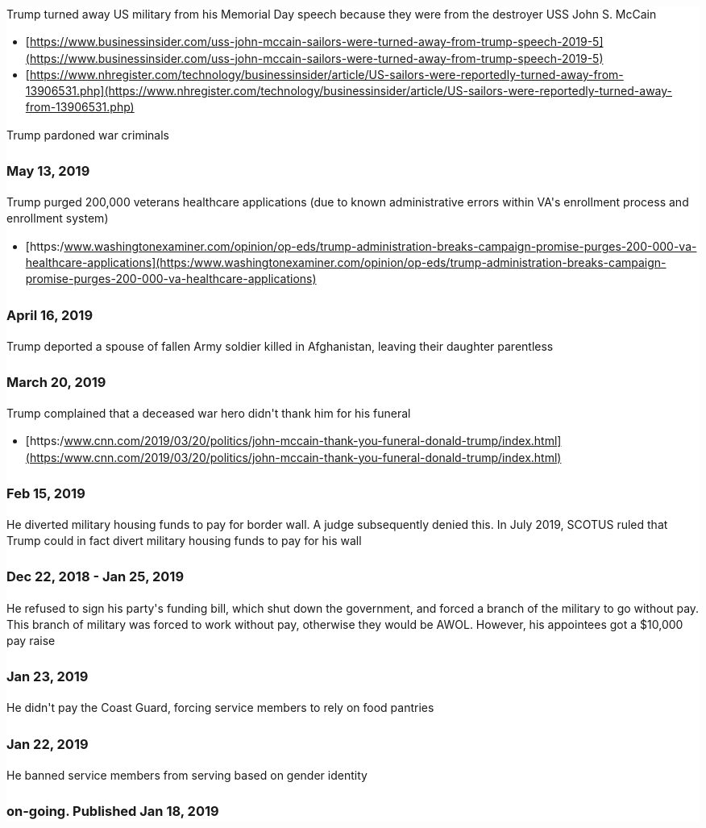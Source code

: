 Trump turned away US military from his Memorial Day speech because they were from the destroyer USS John S. McCain

- [https://www.businessinsider.com/uss-john-mccain-sailors-were-turned-away-from-trump-speech-2019-5](https://www.businessinsider.com/uss-john-mccain-sailors-were-turned-away-from-trump-speech-2019-5)
- [https://www.nhregister.com/technology/businessinsider/article/US-sailors-were-reportedly-turned-away-from-13906531.php](https://www.nhregister.com/technology/businessinsider/article/US-sailors-were-reportedly-turned-away-from-13906531.php)

Trump pardoned war criminals

### May 13, 2019

Trump purged 200,000 veterans healthcare applications (due to known administrative errors within VA's enrollment process and enrollment system)

- [https:/www.washingtonexaminer.com/opinion/op-eds/trump-administration-breaks-campaign-promise-purges-200-000-va-healthcare-applications](https:/www.washingtonexaminer.com/opinion/op-eds/trump-administration-breaks-campaign-promise-purges-200-000-va-healthcare-applications)

### April 16, 2019

Trump deported a spouse of fallen Army soldier killed in Afghanistan, leaving their daughter parentless

### March 20, 2019

Trump complained that a deceased war hero didn't thank him for his funeral

- [https:/www.cnn.com/2019/03/20/politics/john-mccain-thank-you-funeral-donald-trump/index.html](https:/www.cnn.com/2019/03/20/politics/john-mccain-thank-you-funeral-donald-trump/index.html)

### Feb 15, 2019

He diverted military housing funds to pay for border wall. A judge subsequently denied this. In July 2019, SCOTUS ruled that Trump could in fact divert military housing funds to pay for his wall

### Dec 22, 2018 - Jan 25, 2019

He refused to sign his party's funding bill, which shut down the government, and forced a branch of the military to go without pay. This branch of military was forced to work without pay, otherwise they would be AWOL. However, his appointees got a $10,000 pay raise

### Jan 23, 2019

He didn't pay the Coast Guard, forcing service members to rely on food pantries

### Jan 22, 2019

He banned service members from serving based on gender identity

### on-going. Published Jan 18, 2019
